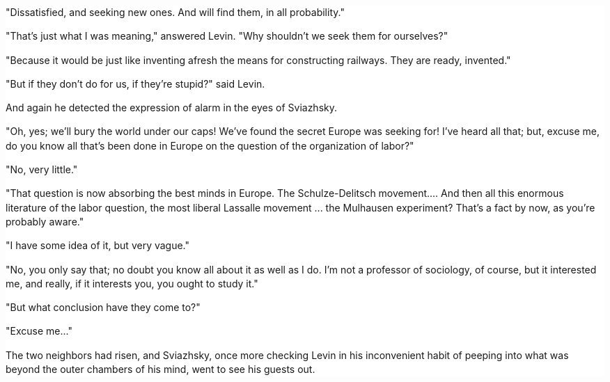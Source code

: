"Dissatisfied, and seeking new ones. And will find them, in all
probability."

"That’s just what I was meaning," answered Levin. "Why shouldn’t we seek
them for ourselves?"

"Because it would be just like inventing afresh the means for
constructing railways. They are ready, invented."

"But if they don’t do for us, if they’re stupid?" said Levin.

And again he detected the expression of alarm in the eyes of Sviazhsky.

"Oh, yes; we’ll bury the world under our caps! We’ve found the secret
Europe was seeking for! I’ve heard all that; but, excuse me, do you know
all that’s been done in Europe on the question of the organization of
labor?"

"No, very little."

"That question is now absorbing the best minds in Europe. The
Schulze-Delitsch movement.... And then all this enormous literature of
the labor question, the most liberal Lassalle movement ... the Mulhausen
experiment? That’s a fact by now, as you’re probably aware."

"I have some idea of it, but very vague."

"No, you only say that; no doubt you know all about it as well as I do.
I’m not a professor of sociology, of course, but it interested me, and
really, if it interests you, you ought to study it."

"But what conclusion have they come to?"

"Excuse me..."

The two neighbors had risen, and Sviazhsky, once more checking Levin in
his inconvenient habit of peeping into what was beyond the outer
chambers of his mind, went to see his guests out.



